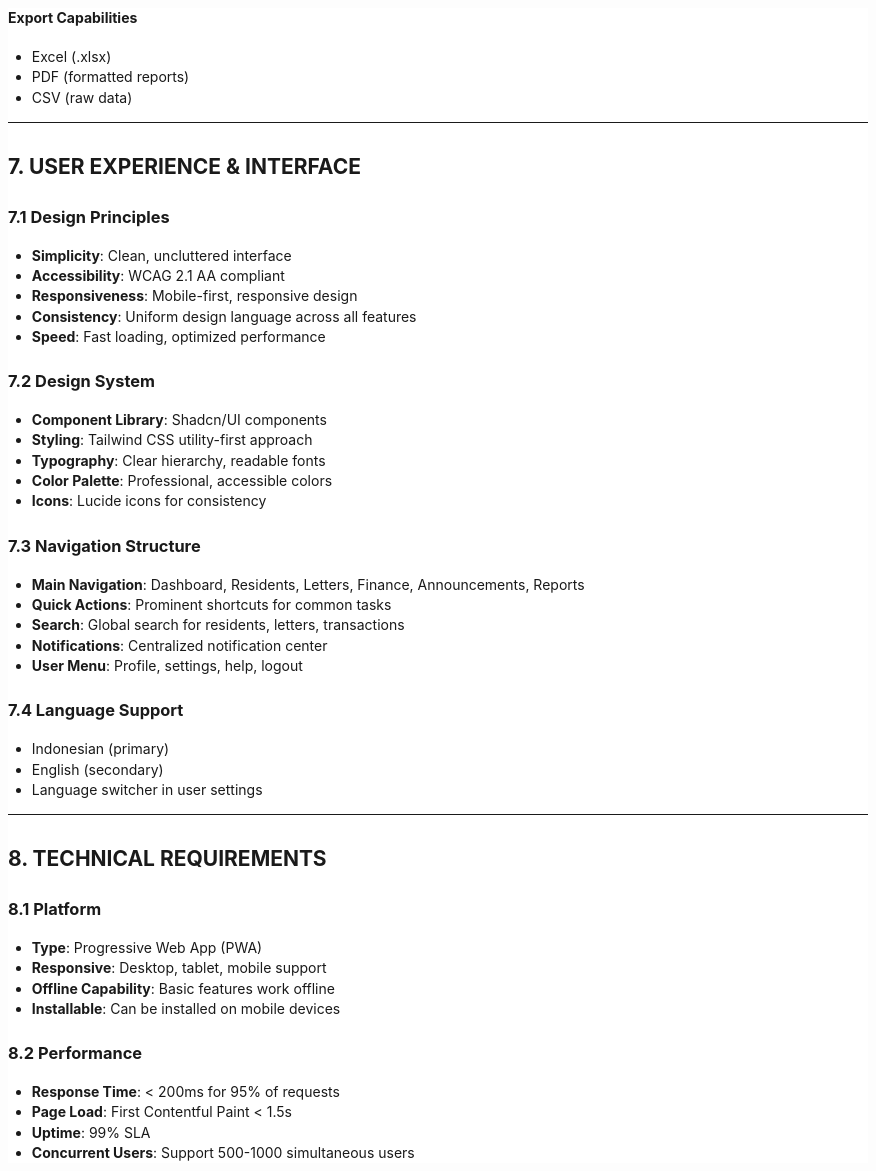 
#### Export Capabilities
- Excel (.xlsx)
- PDF (formatted reports)
- CSV (raw data)

---

## 7. USER EXPERIENCE & INTERFACE

### 7.1 Design Principles
- **Simplicity**: Clean, uncluttered interface
- **Accessibility**: WCAG 2.1 AA compliant
- **Responsiveness**: Mobile-first, responsive design
- **Consistency**: Uniform design language across all features
- **Speed**: Fast loading, optimized performance

### 7.2 Design System
- **Component Library**: Shadcn/UI components
- **Styling**: Tailwind CSS utility-first approach
- **Typography**: Clear hierarchy, readable fonts
- **Color Palette**: Professional, accessible colors
- **Icons**: Lucide icons for consistency

### 7.3 Navigation Structure
- **Main Navigation**: Dashboard, Residents, Letters, Finance, Announcements, Reports
- **Quick Actions**: Prominent shortcuts for common tasks
- **Search**: Global search for residents, letters, transactions
- **Notifications**: Centralized notification center
- **User Menu**: Profile, settings, help, logout

### 7.4 Language Support
- Indonesian (primary)
- English (secondary)
- Language switcher in user settings

---

## 8. TECHNICAL REQUIREMENTS

### 8.1 Platform
- **Type**: Progressive Web App (PWA)
- **Responsive**: Desktop, tablet, mobile support
- **Offline Capability**: Basic features work offline
- **Installable**: Can be installed on mobile devices

### 8.2 Performance
- **Response Time**: < 200ms for 95% of requests
- **Page Load**: First Contentful Paint < 1.5s
- **Uptime**: 99% SLA
- **Concurrent Users**: Support 500-1000 simultaneous users
